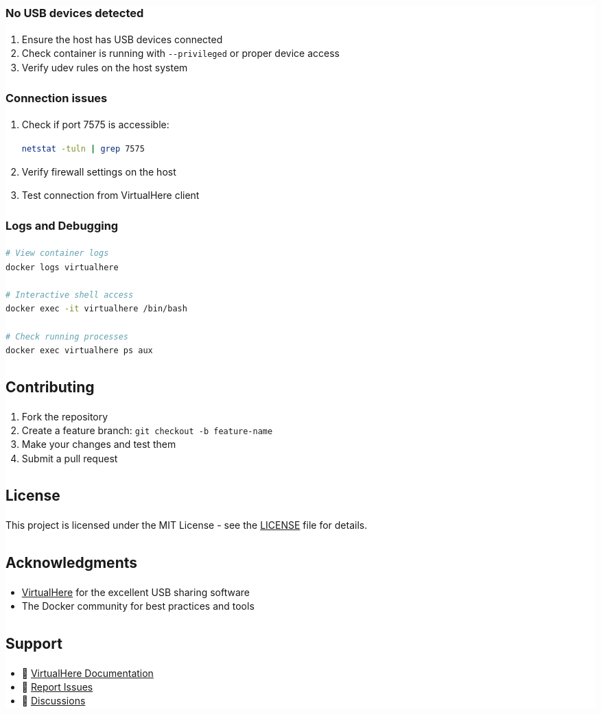 ### No USB devices detected

1. Ensure the host has USB devices connected
2. Check container is running with `--privileged` or proper device access
3. Verify udev rules on the host system

### Connection issues

1. Check if port 7575 is accessible:
   ```bash
   netstat -tuln | grep 7575
   ```

2. Verify firewall settings on the host
3. Test connection from VirtualHere client

### Logs and Debugging

```bash
# View container logs
docker logs virtualhere

# Interactive shell access
docker exec -it virtualhere /bin/bash

# Check running processes
docker exec virtualhere ps aux
```

## Contributing

1. Fork the repository
2. Create a feature branch: `git checkout -b feature-name`
3. Make your changes and test them
4. Submit a pull request

## License

This project is licensed under the MIT License - see the [LICENSE](LICENSE) file for details.

## Acknowledgments

- [VirtualHere](https://virtualhere.com/) for the excellent USB sharing software
- The Docker community for best practices and tools

## Support

- 📖 [VirtualHere Documentation](https://virtualhere.com/usb_server_software)
- 🐛 [Report Issues](https://github.com/yourusername/virtualhere-docker/issues)
- 💬 [Discussions](https://github.com/yourusername/virtualhere-docker/discussions)
